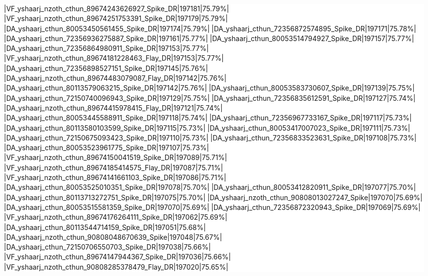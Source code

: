 |VF_yshaarj_nzoth_cthun_89674243626927_Spike_DR|197181|75.79%|
|VF_yshaarj_nzoth_cthun_89674251753391_Spike_DR|197179|75.79%|
|DA_yshaarj_cthun_80053450561455_Spike_DR|197174|75.79%|
|DA_yshaarj_cthun_72356872574895_Spike_DR|197171|75.78%|
|DA_yshaarj_cthun_72356936275887_Spike_DR|197161|75.77%|
|DA_yshaarj_cthun_80053514794927_Spike_DR|197157|75.77%|
|DA_yshaarj_cthun_72356864980911_Spike_DR|197153|75.77%|
|VF_yshaarj_nzoth_cthun_89674181228463_Flay_DR|197153|75.77%|
|DA_yshaarj_cthun_72356898527151_Spike_DR|197145|75.76%|
|DA_yshaarj_nzoth_cthun_89674483079087_Flay_DR|197142|75.76%|
|DA_yshaarj_cthun_80113579063215_Spike_DR|197142|75.76%|
|DA_yshaarj_cthun_80053583730607_Spike_DR|197139|75.75%|
|DA_yshaarj_cthun_72150740096943_Spike_DR|197129|75.75%|
|DA_yshaarj_cthun_72356835612591_Spike_DR|197127|75.74%|
|DA_yshaarj_nzoth_cthun_89674415978415_Flay_DR|197121|75.74%|
|DA_yshaarj_cthun_80053445588911_Spike_DR|197118|75.74%|
|DA_yshaarj_cthun_72356967733167_Spike_DR|197117|75.73%|
|DA_yshaarj_cthun_80113580103599_Spike_DR|197115|75.73%|
|DA_yshaarj_cthun_80053417007023_Spike_DR|197111|75.73%|
|DA_yshaarj_cthun_72150675093423_Spike_DR|197110|75.73%|
|DA_yshaarj_cthun_72356833523631_Spike_DR|197108|75.73%|
|DA_yshaarj_cthun_80053523961775_Spike_DR|197107|75.73%|
|VF_yshaarj_nzoth_cthun_89674150041519_Spike_DR|197089|75.71%|
|VF_yshaarj_nzoth_cthun_89674185414575_Flay_DR|197087|75.71%|
|VF_yshaarj_nzoth_cthun_89674141661103_Spike_DR|197086|75.71%|
|DA_yshaarj_cthun_80053525010351_Spike_DR|197078|75.70%|
|DA_yshaarj_cthun_80053412820911_Spike_DR|197077|75.70%|
|DA_yshaarj_cthun_80113713272751_Spike_DR|197075|75.70%|
|DA_yshaarj_nzoth_cthun_90808013027247_Spike|197070|75.69%|
|DA_yshaarj_cthun_80053515581359_Spike_DR|197070|75.69%|
|DA_yshaarj_cthun_72356872320943_Spike_DR|197069|75.69%|
|VF_yshaarj_nzoth_cthun_89674176264111_Spike_DR|197062|75.69%|
|DA_yshaarj_cthun_80113544714159_Spike_DR|197051|75.68%|
|DA_yshaarj_nzoth_cthun_90808048670639_Spike|197048|75.67%|
|DA_yshaarj_cthun_72150706550703_Spike_DR|197038|75.66%|
|VF_yshaarj_nzoth_cthun_89674147944367_Spike_DR|197036|75.66%|
|VF_yshaarj_nzoth_cthun_90808285378479_Flay_DR|197020|75.65%|